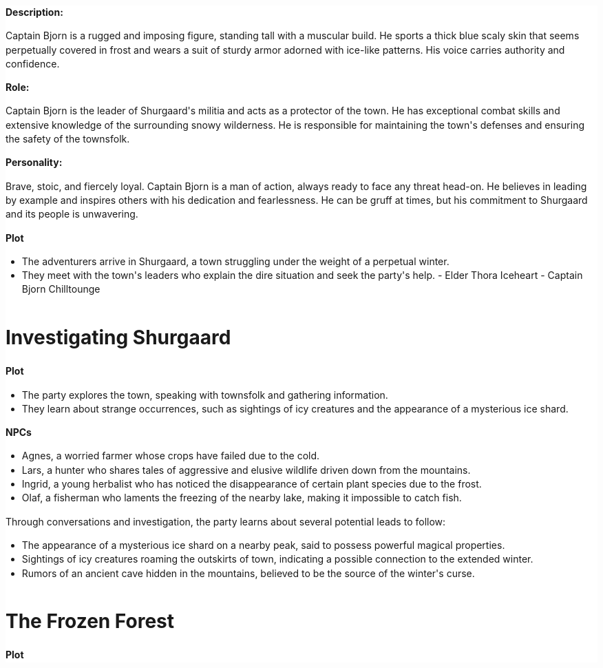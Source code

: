 **Description:**

Captain Bjorn is a rugged and imposing figure, standing tall with a muscular build. He sports a thick blue scaly skin that seems perpetually covered in frost and wears a suit of sturdy armor adorned with ice-like patterns. His voice carries authority and confidence.

**Role:**

Captain Bjorn is the leader of Shurgaard's militia and acts as a protector of the town. He has exceptional combat skills and extensive knowledge of the surrounding snowy wilderness. He is responsible for maintaining the town's defenses and ensuring the safety of the townsfolk.

**Personality:**

Brave, stoic, and fiercely loyal. Captain Bjorn is a man of action, always ready to face any threat head-on. He believes in leading by example and inspires others with his dedication and fearlessness. He can be gruff at times, but his commitment to Shurgaard and its people is unwavering.

**Plot**

- The adventurers arrive in Shurgaard, a town struggling under the weight of a perpetual winter.
- They meet with the town's leaders who explain the dire situation and seek the party's help.
        - Elder Thora Iceheart
        - Captain Bjorn Chilltounge

# Investigating Shurgaard

**Plot**

- The party explores the town, speaking with townsfolk and gathering information.
- They learn about strange occurrences, such as sightings of icy creatures and the appearance of a mysterious ice shard.

**NPCs**

- Agnes, a worried farmer whose crops have failed due to the cold.
- Lars, a hunter who shares tales of aggressive and elusive wildlife driven down from the mountains.
- Ingrid, a young herbalist who has noticed the disappearance of certain plant species due to the frost.
- Olaf, a fisherman who laments the freezing of the nearby lake, making it impossible to catch fish.

Through conversations and investigation, the party learns about several potential leads to follow:

- The appearance of a mysterious ice shard on a nearby peak, said to possess powerful magical properties.
- Sightings of icy creatures roaming the outskirts of town, indicating a possible connection to the extended winter.
- Rumors of an ancient cave hidden in the mountains, believed to be the source of the winter's curse.

# The Frozen Forest

**Plot**
